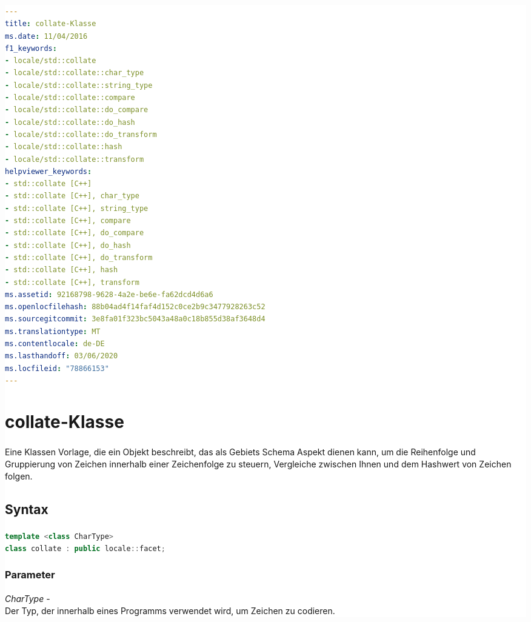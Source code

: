 ```yaml
---
title: collate-Klasse
ms.date: 11/04/2016
f1_keywords:
- locale/std::collate
- locale/std::collate::char_type
- locale/std::collate::string_type
- locale/std::collate::compare
- locale/std::collate::do_compare
- locale/std::collate::do_hash
- locale/std::collate::do_transform
- locale/std::collate::hash
- locale/std::collate::transform
helpviewer_keywords:
- std::collate [C++]
- std::collate [C++], char_type
- std::collate [C++], string_type
- std::collate [C++], compare
- std::collate [C++], do_compare
- std::collate [C++], do_hash
- std::collate [C++], do_transform
- std::collate [C++], hash
- std::collate [C++], transform
ms.assetid: 92168798-9628-4a2e-be6e-fa62dcd4d6a6
ms.openlocfilehash: 88b04ad4f14faf4d152c0ce2b9c3477928263c52
ms.sourcegitcommit: 3e8fa01f323bc5043a48a0c18b855d38af3648d4
ms.translationtype: MT
ms.contentlocale: de-DE
ms.lasthandoff: 03/06/2020
ms.locfileid: "78866153"
---
```

# <a name="collate-class"></a>collate-Klasse

Eine Klassen Vorlage, die ein Objekt beschreibt, das als Gebiets Schema Aspekt dienen kann, um die Reihenfolge und Gruppierung von Zeichen innerhalb einer Zeichenfolge zu steuern, Vergleiche zwischen Ihnen und dem Hashwert von Zeichen folgen.

## <a name="syntax"></a>Syntax

```cpp
template <class CharType>
class collate : public locale::facet;
```

### <a name="parameters"></a>Parameter

*CharType* -\
Der Typ, der innerhalb eines Programms verwendet wird, um Zeichen zu codieren.
